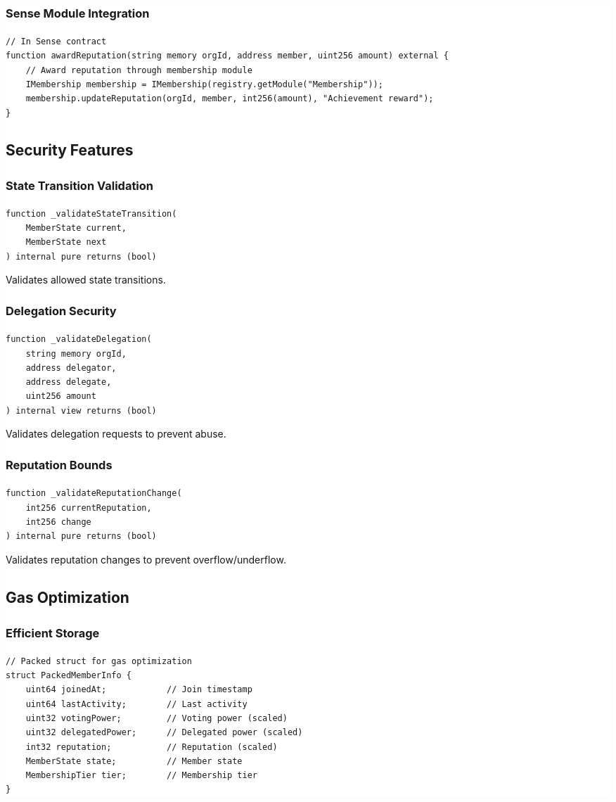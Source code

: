 ### Sense Module Integration

```solidity
// In Sense contract
function awardReputation(string memory orgId, address member, uint256 amount) external {
    // Award reputation through membership module
    IMembership membership = IMembership(registry.getModule("Membership"));
    membership.updateReputation(orgId, member, int256(amount), "Achievement reward");
}
```

## Security Features

### State Transition Validation

```solidity
function _validateStateTransition(
    MemberState current,
    MemberState next
) internal pure returns (bool)
```

Validates allowed state transitions.

### Delegation Security

```solidity
function _validateDelegation(
    string memory orgId,
    address delegator,
    address delegate,
    uint256 amount
) internal view returns (bool)
```

Validates delegation requests to prevent abuse.

### Reputation Bounds

```solidity
function _validateReputationChange(
    int256 currentReputation,
    int256 change
) internal pure returns (bool)
```

Validates reputation changes to prevent overflow/underflow.

## Gas Optimization

### Efficient Storage

```solidity
// Packed struct for gas optimization
struct PackedMemberInfo {
    uint64 joinedAt;            // Join timestamp
    uint64 lastActivity;        // Last activity
    uint32 votingPower;         // Voting power (scaled)
    uint32 delegatedPower;      // Delegated power (scaled)
    int32 reputation;           // Reputation (scaled)
    MemberState state;          // Member state
    MembershipTier tier;        // Membership tier
}
```
